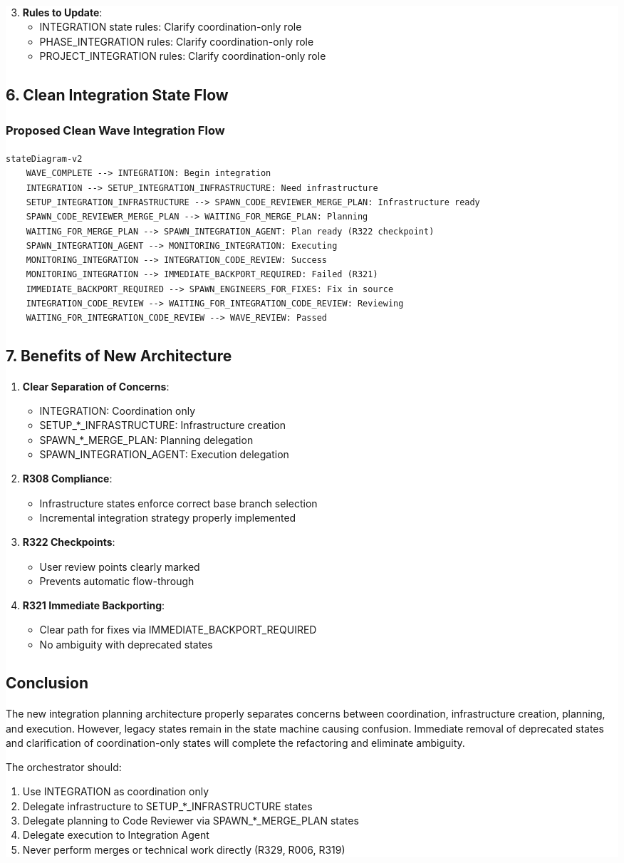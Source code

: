 3. **Rules to Update**:
   - INTEGRATION state rules: Clarify coordination-only role
   - PHASE_INTEGRATION rules: Clarify coordination-only role
   - PROJECT_INTEGRATION rules: Clarify coordination-only role

## 6. Clean Integration State Flow

### Proposed Clean Wave Integration Flow

```mermaid
stateDiagram-v2
    WAVE_COMPLETE --> INTEGRATION: Begin integration
    INTEGRATION --> SETUP_INTEGRATION_INFRASTRUCTURE: Need infrastructure
    SETUP_INTEGRATION_INFRASTRUCTURE --> SPAWN_CODE_REVIEWER_MERGE_PLAN: Infrastructure ready
    SPAWN_CODE_REVIEWER_MERGE_PLAN --> WAITING_FOR_MERGE_PLAN: Planning
    WAITING_FOR_MERGE_PLAN --> SPAWN_INTEGRATION_AGENT: Plan ready (R322 checkpoint)
    SPAWN_INTEGRATION_AGENT --> MONITORING_INTEGRATION: Executing
    MONITORING_INTEGRATION --> INTEGRATION_CODE_REVIEW: Success
    MONITORING_INTEGRATION --> IMMEDIATE_BACKPORT_REQUIRED: Failed (R321)
    IMMEDIATE_BACKPORT_REQUIRED --> SPAWN_ENGINEERS_FOR_FIXES: Fix in source
    INTEGRATION_CODE_REVIEW --> WAITING_FOR_INTEGRATION_CODE_REVIEW: Reviewing
    WAITING_FOR_INTEGRATION_CODE_REVIEW --> WAVE_REVIEW: Passed
```

## 7. Benefits of New Architecture

1. **Clear Separation of Concerns**:
   - INTEGRATION: Coordination only
   - SETUP_*_INFRASTRUCTURE: Infrastructure creation
   - SPAWN_*_MERGE_PLAN: Planning delegation
   - SPAWN_INTEGRATION_AGENT: Execution delegation

2. **R308 Compliance**:
   - Infrastructure states enforce correct base branch selection
   - Incremental integration strategy properly implemented

3. **R322 Checkpoints**:
   - User review points clearly marked
   - Prevents automatic flow-through

4. **R321 Immediate Backporting**:
   - Clear path for fixes via IMMEDIATE_BACKPORT_REQUIRED
   - No ambiguity with deprecated states

## Conclusion

The new integration planning architecture properly separates concerns between coordination, infrastructure creation, planning, and execution. However, legacy states remain in the state machine causing confusion. Immediate removal of deprecated states and clarification of coordination-only states will complete the refactoring and eliminate ambiguity.

The orchestrator should:
1. Use INTEGRATION as coordination only
2. Delegate infrastructure to SETUP_*_INFRASTRUCTURE states
3. Delegate planning to Code Reviewer via SPAWN_*_MERGE_PLAN states
4. Delegate execution to Integration Agent
5. Never perform merges or technical work directly (R329, R006, R319)